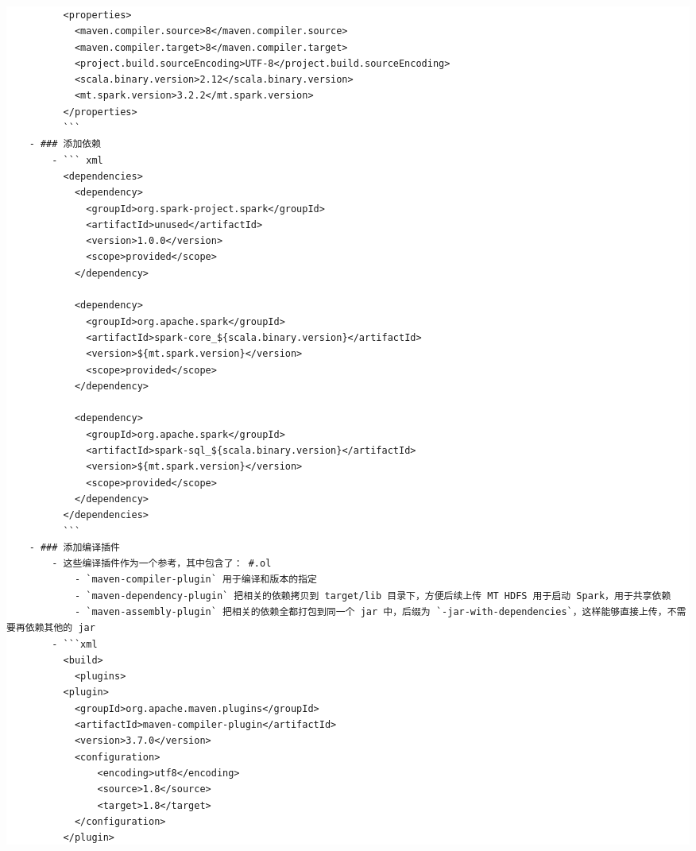 			  <properties>
			  	<maven.compiler.source>8</maven.compiler.source>
			  	<maven.compiler.target>8</maven.compiler.target>
			  	<project.build.sourceEncoding>UTF-8</project.build.sourceEncoding>
			  	<scala.binary.version>2.12</scala.binary.version>
			  	<mt.spark.version>3.2.2</mt.spark.version>
			  </properties>
			  ```
		- ### 添加依赖
			- ``` xml
			  <dependencies>
			    <dependency>
			      <groupId>org.spark-project.spark</groupId>
			      <artifactId>unused</artifactId>
			      <version>1.0.0</version>
			      <scope>provided</scope>
			    </dependency>
			  
			    <dependency>
			      <groupId>org.apache.spark</groupId>
			      <artifactId>spark-core_${scala.binary.version}</artifactId>
			      <version>${mt.spark.version}</version>
			      <scope>provided</scope>
			    </dependency>
			    
			    <dependency>
			      <groupId>org.apache.spark</groupId>
			      <artifactId>spark-sql_${scala.binary.version}</artifactId>
			      <version>${mt.spark.version}</version>
			      <scope>provided</scope>
			    </dependency>
			  </dependencies>
			  ```
		- ### 添加编译插件
			- 这些编译插件作为一个参考，其中包含了： #.ol
				- `maven-compiler-plugin` 用于编译和版本的指定
				- `maven-dependency-plugin` 把相关的依赖拷贝到 target/lib 目录下，方便后续上传 MT HDFS 用于启动 Spark，用于共享依赖
				- `maven-assembly-plugin` 把相关的依赖全都打包到同一个 jar 中，后缀为 `-jar-with-dependencies`，这样能够直接上传，不需要再依赖其他的 jar
			- ```xml
			  <build>
			  	<plugins>
			  <plugin>
			  	<groupId>org.apache.maven.plugins</groupId>
			  	<artifactId>maven-compiler-plugin</artifactId>
			  	<version>3.7.0</version>
			  	<configuration>
			  		<encoding>utf8</encoding>
			  		<source>1.8</source>
			  		<target>1.8</target>
			  	</configuration>
			  </plugin>
			  